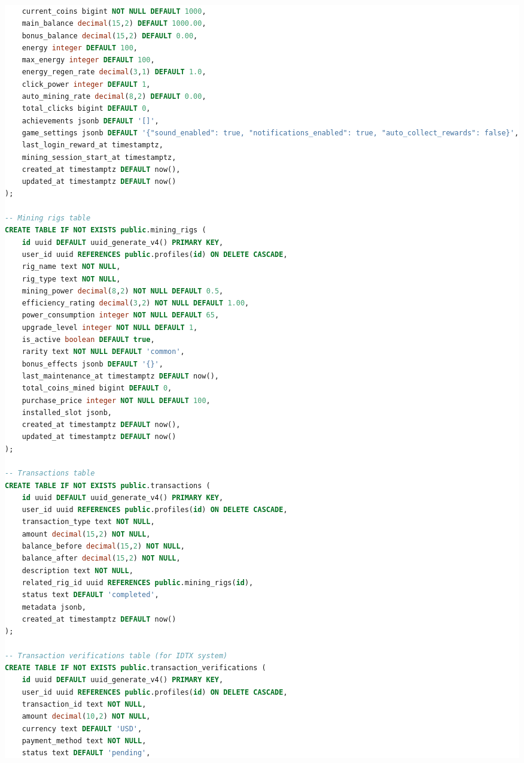 ```sql
    current_coins bigint NOT NULL DEFAULT 1000,
    main_balance decimal(15,2) DEFAULT 1000.00,
    bonus_balance decimal(15,2) DEFAULT 0.00,
    energy integer DEFAULT 100,
    max_energy integer DEFAULT 100,
    energy_regen_rate decimal(3,1) DEFAULT 1.0,
    click_power integer DEFAULT 1,
    auto_mining_rate decimal(8,2) DEFAULT 0.00,
    total_clicks bigint DEFAULT 0,
    achievements jsonb DEFAULT '[]',
    game_settings jsonb DEFAULT '{"sound_enabled": true, "notifications_enabled": true, "auto_collect_rewards": false}',
    last_login_reward_at timestamptz,
    mining_session_start_at timestamptz,
    created_at timestamptz DEFAULT now(),
    updated_at timestamptz DEFAULT now()
);

-- Mining rigs table
CREATE TABLE IF NOT EXISTS public.mining_rigs (
    id uuid DEFAULT uuid_generate_v4() PRIMARY KEY,
    user_id uuid REFERENCES public.profiles(id) ON DELETE CASCADE,
    rig_name text NOT NULL,
    rig_type text NOT NULL,
    mining_power decimal(8,2) NOT NULL DEFAULT 0.5,
    efficiency_rating decimal(3,2) NOT NULL DEFAULT 1.00,
    power_consumption integer NOT NULL DEFAULT 65,
    upgrade_level integer NOT NULL DEFAULT 1,
    is_active boolean DEFAULT true,
    rarity text NOT NULL DEFAULT 'common',
    bonus_effects jsonb DEFAULT '{}',
    last_maintenance_at timestamptz DEFAULT now(),
    total_coins_mined bigint DEFAULT 0,
    purchase_price integer NOT NULL DEFAULT 100,
    installed_slot jsonb,
    created_at timestamptz DEFAULT now(),
    updated_at timestamptz DEFAULT now()
);

-- Transactions table
CREATE TABLE IF NOT EXISTS public.transactions (
    id uuid DEFAULT uuid_generate_v4() PRIMARY KEY,
    user_id uuid REFERENCES public.profiles(id) ON DELETE CASCADE,
    transaction_type text NOT NULL,
    amount decimal(15,2) NOT NULL,
    balance_before decimal(15,2) NOT NULL,
    balance_after decimal(15,2) NOT NULL,
    description text NOT NULL,
    related_rig_id uuid REFERENCES public.mining_rigs(id),
    status text DEFAULT 'completed',
    metadata jsonb,
    created_at timestamptz DEFAULT now()
);

-- Transaction verifications table (for IDTX system)
CREATE TABLE IF NOT EXISTS public.transaction_verifications (
    id uuid DEFAULT uuid_generate_v4() PRIMARY KEY,
    user_id uuid REFERENCES public.profiles(id) ON DELETE CASCADE,
    transaction_id text NOT NULL,
    amount decimal(10,2) NOT NULL,
    currency text DEFAULT 'USD',
    payment_method text NOT NULL,
    status text DEFAULT 'pending',
```